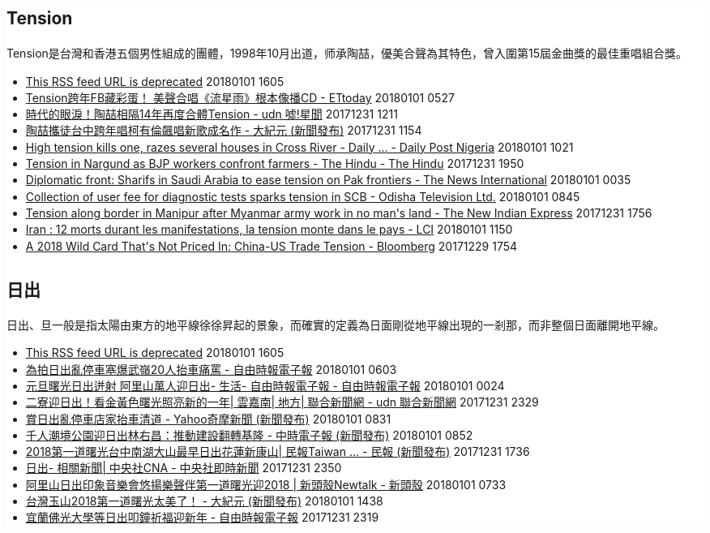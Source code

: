 ## Tension

Tension是台灣和香港五個男性組成的團體，1998年10月出道，师承陶喆，優美合聲為其特色，曾入圍第15屆金曲獎的最佳重唱組合獎。
- [This RSS feed URL is deprecated](0 "This RSS feed URL is deprecated") 20180101 1605
- [Tension跨年FB藏彩蛋！ 美聲合唱《流星雨》根本像播CD - ETtoday](https://star.ettoday.net/news/1083835?t=Tension%E8%B7%A8%E5%B9%B4FB%E8%97%8F%E5%BD%A9%E8%9B%8B%EF%BC%81%E3%80%80%E7%BE%8E%E8%81%B2%E5%90%88%E5%94%B1%E3%80%8A%E6%B5%81%E6%98%9F%E9%9B%A8%E3%80%8B%E6%A0%B9%E6%9C%AC%E5%83%8F%E6%92%ADCD "Tension跨年FB藏彩蛋！ 美聲合唱《流星雨》根本像播CD - ETtoday") 20180101 0527
- [時代的眼淚！陶喆相隔14年再度合體Tension - udn 噓!星聞](https://stars.udn.com/star/story/10092/2905108 "時代的眼淚！陶喆相隔14年再度合體Tension - udn 噓!星聞") 20171231 1211
- [陶喆攜徒台中跨年唱柯有倫飆唱新歌成名作 - 大紀元 (新聞發布)](http://www.epochtimes.com/b5/17/12/31/n10011171.htm "陶喆攜徒台中跨年唱柯有倫飆唱新歌成名作 - 大紀元 (新聞發布)") 20171231 1154
- [High tension kills one, razes several houses in Cross River - Daily ... - Daily Post Nigeria](http://dailypost.ng/2018/01/01/high-tension-kills-one-razes-several-houses-cross-river/ "High tension kills one, razes several houses in Cross River - Daily ... - Daily Post Nigeria") 20180101 1021
- [Tension in Nargund as BJP workers confront farmers - The Hindu - The Hindu](http://www.thehindu.com/news/national/karnataka/tension-in-nargund-as-bjp-members-confront-farmers/article22340223.ece "Tension in Nargund as BJP workers confront farmers - The Hindu - The Hindu") 20171231 1950
- [Diplomatic front: Sharifs in Saudi Arabia to ease tension on Pak frontiers - The News International](https://www.thenews.com.pk/print/262930-diplomatic-front-sharifs-in-saudi-arabia-to-ease-tension-on-pak-frontiers "Diplomatic front: Sharifs in Saudi Arabia to ease tension on Pak frontiers - The News International") 20180101 0035
- [Collection of user fee for diagnostic tests sparks tension in SCB - Odisha Television Ltd.](http://odishatv.in/odisha/body-slider/collection-of-user-fee-for-diagnostic-tests-sparks-tension-in-scb-265437 "Collection of user fee for diagnostic tests sparks tension in SCB - Odisha Television Ltd.") 20180101 0845
- [Tension along border in Manipur after Myanmar army work in no man's land - The New Indian Express](http://www.newindianexpress.com/nation/2017/dec/31/tension-along-border-in-manipur-after-myanmar-army-work-in-no-mans-land-1741317.html "Tension along border in Manipur after Myanmar army work in no man's land - The New Indian Express") 20171231 1756
- [Iran : 12 morts durant les manifestations, la tension monte dans le pays - LCI](https://www.lci.fr/international/video-iran-12-morts-durant-les-manifestations-la-tension-monte-dans-le-pays-teheran-rohani-2074768.html "Iran : 12 morts durant les manifestations, la tension monte dans le pays - LCI") 20180101 1150
- [A 2018 Wild Card That's Not Priced In: China-US Trade Tension - Bloomberg](https://www.bloomberg.com/news/articles/2017-12-29/a-2018-wild-card-that-s-not-priced-in-china-u-s-trade-tension "A 2018 Wild Card That's Not Priced In: China-US Trade Tension - Bloomberg") 20171229 1754

## 日出

日出、旦一般是指太陽由東方的地平線徐徐昇起的景象，而確實的定義為日面剛從地平線出現的一剎那，而非整個日面離開地平線。
- [This RSS feed URL is deprecated](0 "This RSS feed URL is deprecated") 20180101 1605
- [為拍日出亂停車塞爆武嶺20人抬車痛罵 - 自由時報電子報](http://news.ltn.com.tw/news/life/breakingnews/2299558 "為拍日出亂停車塞爆武嶺20人抬車痛罵 - 自由時報電子報") 20180101 0603
- [元旦曙光日出迸射 阿里山萬人迎日出- 生活- 自由時報電子報 - 自由時報電子報](http://news.ltn.com.tw/news/life/breakingnews/2299324 "元旦曙光日出迸射 阿里山萬人迎日出- 生活- 自由時報電子報 - 自由時報電子報") 20180101 0024
- [二寮迎日出！看金黃色曙光照亮新的一年| 雲嘉南| 地方| 聯合新聞網 - udn 聯合新聞網](https://udn.com/news/story/7326/2905683 "二寮迎日出！看金黃色曙光照亮新的一年| 雲嘉南| 地方| 聯合新聞網 - udn 聯合新聞網") 20171231 2329
- [賞日出亂停車店家抬車清道 - Yahoo奇摩新聞 (新聞發布)](https://tw.news.yahoo.com/%E8%B3%9E%E6%97%A5%E5%87%BA%E4%BA%82%E5%81%9C%E8%BB%8A-%E5%BA%97%E5%AE%B6%E6%8A%AC%E8%BB%8A%E6%B8%85%E9%81%93-082100928.html "賞日出亂停車店家抬車清道 - Yahoo奇摩新聞 (新聞發布)") 20180101 0831
- [千人潮境公園迎日出林右昌：推動建設翻轉基隆 - 中時電子報 (新聞發布)](http://www.chinatimes.com/realtimenews/20180101002983-260407 "千人潮境公園迎日出林右昌：推動建設翻轉基隆 - 中時電子報 (新聞發布)") 20180101 0852
- [2018第一道曙光台中南湖大山最早日出花蓮新康山| 民報Taiwan ... - 民報 (新聞發布)](http://www.peoplenews.tw/news/813a1013-840c-4b5f-91f4-637e76ac1bd3 "2018第一道曙光台中南湖大山最早日出花蓮新康山| 民報Taiwan ... - 民報 (新聞發布)") 20171231 1736
- [日出- 相關新聞| 中央社CNA - 中央社即時新聞](http://www.cna.com.tw/tag/%E6%97%A5%E5%87%BA "日出- 相關新聞| 中央社CNA - 中央社即時新聞") 20171231 2350
- [阿里山日出印象音樂會悠揚樂聲伴第一道曙光迎2018 | 新頭殼Newtalk - 新頭殼](https://newtalk.tw/news/view/2018-01-01/109009 "阿里山日出印象音樂會悠揚樂聲伴第一道曙光迎2018 | 新頭殼Newtalk - 新頭殼") 20180101 0733
- [台灣玉山2018第一道曙光太美了！ - 大紀元 (新聞發布)](http://www.epochtimes.com/b5/18/1/1/n10013933.htm "台灣玉山2018第一道曙光太美了！ - 大紀元 (新聞發布)") 20180101 1438
- [宜蘭佛光大學等日出叩鐘祈福迎新年 - 自由時報電子報](http://news.ltn.com.tw/news/life/breakingnews/2299299 "宜蘭佛光大學等日出叩鐘祈福迎新年 - 自由時報電子報") 20171231 2319